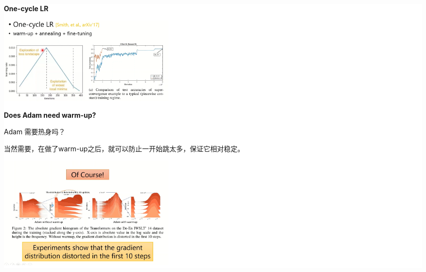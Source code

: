 **One-cycle LR**

<img src="李宏毅机器学习笔记.assets/image-20211111104111690.png" alt="image-20211111104111690" style="zoom:33%;" />

**Does Adam need warm-up?**

 Adam 需要热身吗？

当然需要，在做了warm-up之后，就可以防止一开始跳太多，保证它相对稳定。

<img src="李宏毅机器学习笔记.assets/image-20211111133811736.png" alt="image-20211111133811736" style="zoom:33%;" />

